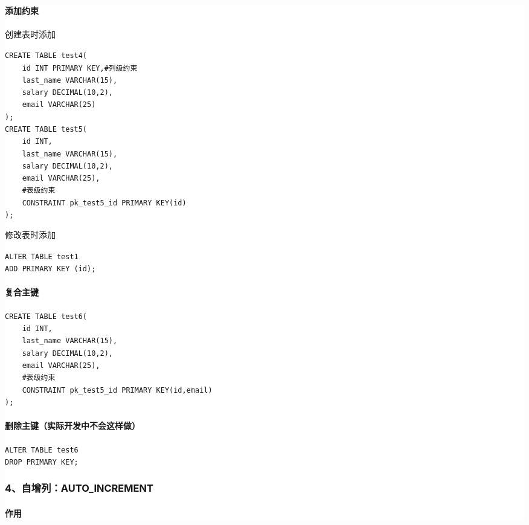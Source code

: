 

#### 添加约束

创建表时添加

```mysql
CREATE TABLE test4(
	id INT PRIMARY KEY,#列级约束
	last_name VARCHAR(15),
	salary DECIMAL(10,2),
	email VARCHAR(25)
);
CREATE TABLE test5(
	id INT,
	last_name VARCHAR(15),
	salary DECIMAL(10,2),
	email VARCHAR(25),
	#表级约束
	CONSTRAINT pk_test5_id PRIMARY KEY(id)
);
```

修改表时添加

```mysql
ALTER TABLE test1
ADD PRIMARY KEY (id);
```



#### 复合主键

```mysql
CREATE TABLE test6(
	id INT,
	last_name VARCHAR(15),
	salary DECIMAL(10,2),
	email VARCHAR(25),
	#表级约束
	CONSTRAINT pk_test5_id PRIMARY KEY(id,email)
);
```



#### 删除主键（实际开发中不会这样做）

```mysql
ALTER TABLE test6
DROP PRIMARY KEY;
```



### 4、自增列：AUTO_INCREMENT

#### 作用
